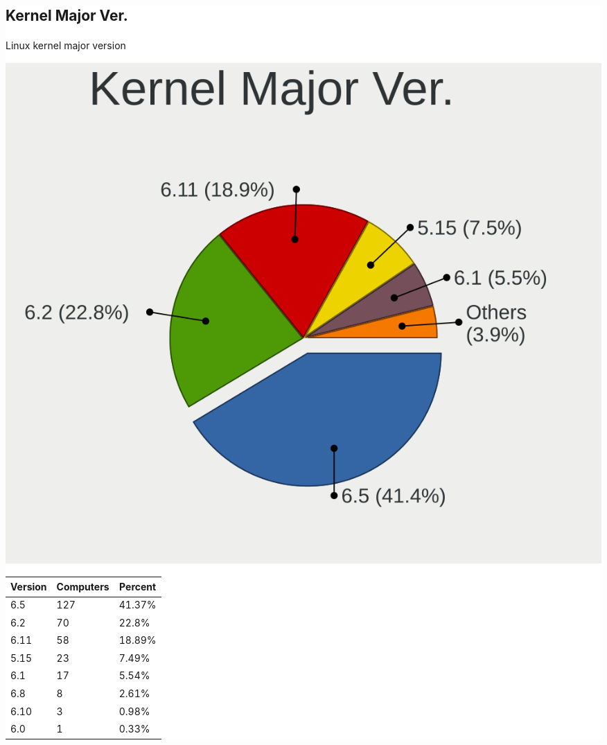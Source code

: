 Kernel Major Ver.
-----------------

Linux kernel major version

![Kernel Major Ver.](./All/images/pie_chart/os_kernel_major.svg)


| Version | Computers | Percent |
|---------|-----------|---------|
| 6.5     | 127       | 41.37%  |
| 6.2     | 70        | 22.8%   |
| 6.11    | 58        | 18.89%  |
| 5.15    | 23        | 7.49%   |
| 6.1     | 17        | 5.54%   |
| 6.8     | 8         | 2.61%   |
| 6.10    | 3         | 0.98%   |
| 6.0     | 1         | 0.33%   |

